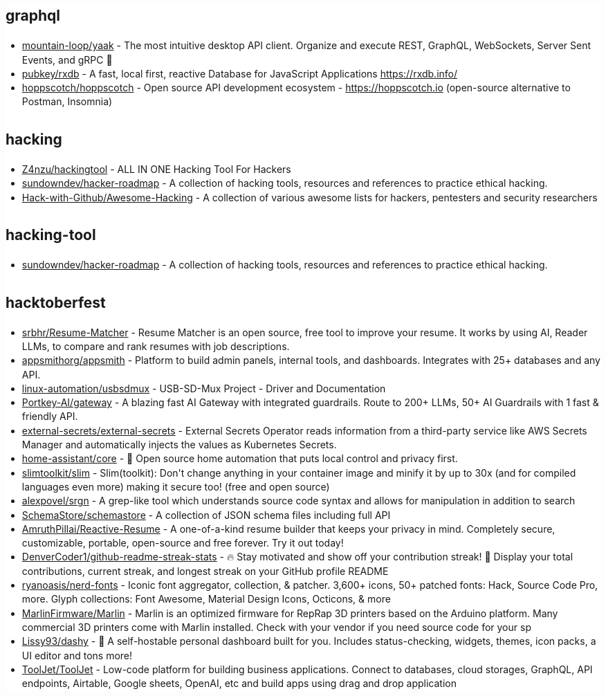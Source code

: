 ## graphql 

- [mountain-loop/yaak](https://github.com/mountain-loop/yaak) - The most intuitive desktop API client. Organize and execute REST, GraphQL, WebSockets, Server Sent Events, and gRPC 🦬
- [pubkey/rxdb](https://github.com/pubkey/rxdb) - A fast, local first, reactive Database for JavaScript Applications https://rxdb.info/
- [hoppscotch/hoppscotch](https://github.com/hoppscotch/hoppscotch) - Open source API development ecosystem - https://hoppscotch.io (open-source alternative to Postman, Insomnia)

## hacking 

- [Z4nzu/hackingtool](https://github.com/Z4nzu/hackingtool) - ALL IN ONE Hacking Tool For Hackers
- [sundowndev/hacker-roadmap](https://github.com/sundowndev/hacker-roadmap) - A collection of hacking tools, resources and references to practice ethical hacking.
- [Hack-with-Github/Awesome-Hacking](https://github.com/Hack-with-Github/Awesome-Hacking) - A collection of various awesome lists for hackers, pentesters and security researchers

## hacking-tool 

- [sundowndev/hacker-roadmap](https://github.com/sundowndev/hacker-roadmap) - A collection of hacking tools, resources and references to practice ethical hacking.

## hacktoberfest 

- [srbhr/Resume-Matcher](https://github.com/srbhr/Resume-Matcher) - Resume Matcher is an open source, free tool to improve your resume. It works by using AI, Reader LLMs, to compare and rank resumes with job descriptions.
- [appsmithorg/appsmith](https://github.com/appsmithorg/appsmith) - Platform to build admin panels, internal tools, and dashboards. Integrates with 25+ databases and any API.
- [linux-automation/usbsdmux](https://github.com/linux-automation/usbsdmux) - USB-SD-Mux Project - Driver and Documentation
- [Portkey-AI/gateway](https://github.com/Portkey-AI/gateway) - A blazing fast AI Gateway with integrated guardrails. Route to 200+ LLMs, 50+ AI Guardrails with 1 fast & friendly API.
- [external-secrets/external-secrets](https://github.com/external-secrets/external-secrets) - External Secrets Operator reads information from a third-party service like AWS Secrets Manager and automatically injects the values as Kubernetes Secrets.
- [home-assistant/core](https://github.com/home-assistant/core) - :house_with_garden: Open source home automation that puts local control and privacy first.
- [slimtoolkit/slim](https://github.com/slimtoolkit/slim) - Slim(toolkit): Don't change anything in your container image and minify it by up to 30x (and for compiled languages even more) making it secure too! (free and open source)
- [alexpovel/srgn](https://github.com/alexpovel/srgn) - A grep-like tool which understands source code syntax and allows for manipulation in addition to search
- [SchemaStore/schemastore](https://github.com/SchemaStore/schemastore) - A collection of JSON schema files including full API
- [AmruthPillai/Reactive-Resume](https://github.com/AmruthPillai/Reactive-Resume) - A one-of-a-kind resume builder that keeps your privacy in mind. Completely secure, customizable, portable, open-source and free forever. Try it out today!
- [DenverCoder1/github-readme-streak-stats](https://github.com/DenverCoder1/github-readme-streak-stats) - 🔥 Stay motivated and show off your contribution streak! 🌟 Display your total contributions, current streak, and longest streak on your GitHub profile README
- [ryanoasis/nerd-fonts](https://github.com/ryanoasis/nerd-fonts) - Iconic font aggregator, collection, & patcher. 3,600+ icons, 50+ patched fonts: Hack, Source Code Pro, more. Glyph collections: Font Awesome, Material Design Icons, Octicons, & more
- [MarlinFirmware/Marlin](https://github.com/MarlinFirmware/Marlin) - Marlin is an optimized firmware for RepRap 3D printers based on the Arduino platform. Many commercial 3D printers come with Marlin installed. Check with your vendor if you need source code for your sp
- [Lissy93/dashy](https://github.com/Lissy93/dashy) - 🚀 A self-hostable personal dashboard built for you. Includes status-checking, widgets, themes, icon packs, a UI editor and tons more!
- [ToolJet/ToolJet](https://github.com/ToolJet/ToolJet) - Low-code platform for building business applications. Connect to databases, cloud storages, GraphQL, API endpoints, Airtable, Google sheets, OpenAI, etc and build apps using drag and drop application 